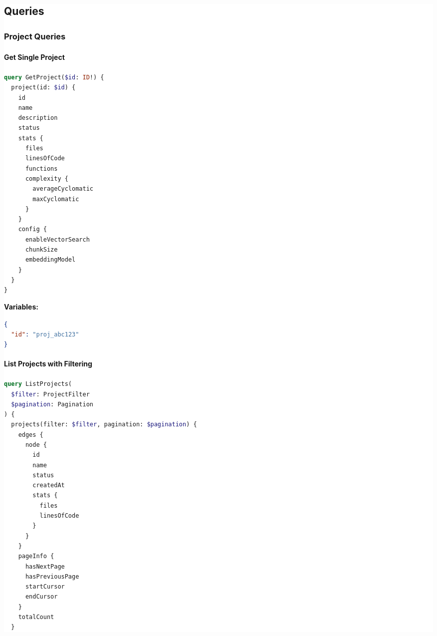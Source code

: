 ## Queries

### Project Queries

#### Get Single Project
```graphql
query GetProject($id: ID!) {
  project(id: $id) {
    id
    name
    description
    status
    stats {
      files
      linesOfCode
      functions
      complexity {
        averageCyclomatic
        maxCyclomatic
      }
    }
    config {
      enableVectorSearch
      chunkSize
      embeddingModel
    }
  }
}
```

**Variables:**
```json
{
  "id": "proj_abc123"
}
```

#### List Projects with Filtering
```graphql
query ListProjects(
  $filter: ProjectFilter
  $pagination: Pagination
) {
  projects(filter: $filter, pagination: $pagination) {
    edges {
      node {
        id
        name
        status
        createdAt
        stats {
          files
          linesOfCode
        }
      }
    }
    pageInfo {
      hasNextPage
      hasPreviousPage
      startCursor
      endCursor
    }
    totalCount
  }
```